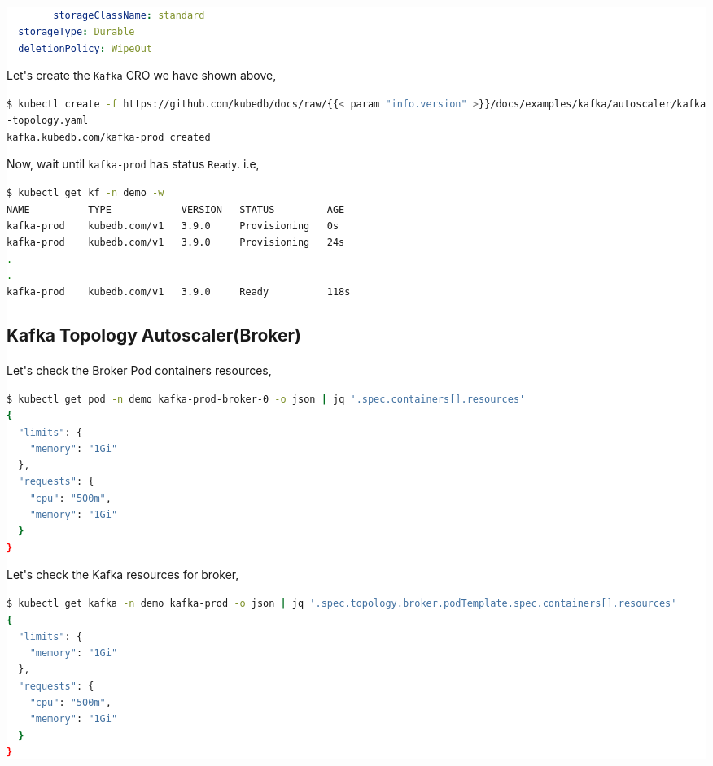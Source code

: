 ```yaml
        storageClassName: standard
  storageType: Durable
  deletionPolicy: WipeOut
```

Let's create the `Kafka` CRO we have shown above,

```bash
$ kubectl create -f https://github.com/kubedb/docs/raw/{{< param "info.version" >}}/docs/examples/kafka/autoscaler/kafka-topology.yaml
kafka.kubedb.com/kafka-prod created
```

Now, wait until `kafka-prod` has status `Ready`. i.e,

```bash
$ kubectl get kf -n demo -w
NAME          TYPE            VERSION   STATUS         AGE
kafka-prod    kubedb.com/v1   3.9.0     Provisioning   0s
kafka-prod    kubedb.com/v1   3.9.0     Provisioning   24s
.
.
kafka-prod    kubedb.com/v1   3.9.0     Ready          118s
```

## Kafka Topology Autoscaler(Broker) 

Let's check the Broker Pod containers resources,

```bash
$ kubectl get pod -n demo kafka-prod-broker-0 -o json | jq '.spec.containers[].resources'
{
  "limits": {
    "memory": "1Gi"
  },
  "requests": {
    "cpu": "500m",
    "memory": "1Gi"
  }
}
```

Let's check the Kafka resources for broker,
```bash
$ kubectl get kafka -n demo kafka-prod -o json | jq '.spec.topology.broker.podTemplate.spec.containers[].resources'
{
  "limits": {
    "memory": "1Gi"
  },
  "requests": {
    "cpu": "500m",
    "memory": "1Gi"
  }
}
```
